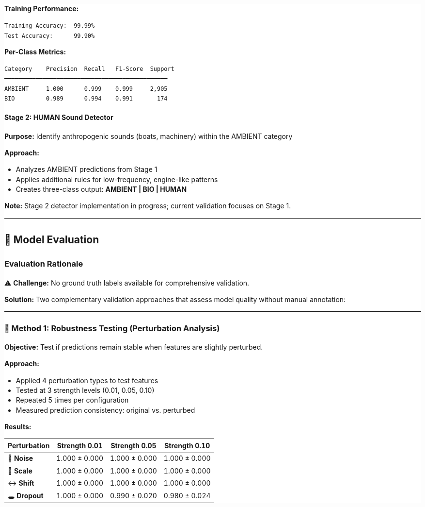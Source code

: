 **Training Performance:**
```
Training Accuracy:  99.99%
Test Accuracy:      99.90%
```

**Per-Class Metrics:**
```
Category    Precision  Recall   F1-Score  Support
━━━━━━━━━━━━━━━━━━━━━━━━━━━━━━━━━━━━━━━━━━━━━━━
AMBIENT     1.000      0.999    0.999     2,905
BIO         0.989      0.994    0.991       174
```

#### **Stage 2: HUMAN Sound Detector**

**Purpose:** Identify anthropogenic sounds (boats, machinery) within the AMBIENT category

**Approach:**
- Analyzes AMBIENT predictions from Stage 1
- Applies additional rules for low-frequency, engine-like patterns
- Creates three-class output: **AMBIENT | BIO | HUMAN**

**Note:** Stage 2 detector implementation in progress; current validation focuses on Stage 1.

---

## 🧪 Model Evaluation

### Evaluation Rationale

⚠️ **Challenge:** No ground truth labels available for comprehensive validation.

**Solution:** Two complementary validation approaches that assess model quality without manual annotation:

---

### 🧠 Method 1: Robustness Testing (Perturbation Analysis)

**Objective:** Test if predictions remain stable when features are slightly perturbed.

**Approach:**
- Applied 4 perturbation types to test features
- Tested at 3 strength levels (0.01, 0.05, 0.10)
- Repeated 5 times per configuration
- Measured prediction consistency: original vs. perturbed

**Results:**

| Perturbation | Strength 0.01 | Strength 0.05 | Strength 0.10 |
|--------------|---------------|---------------|---------------|
| 🎲 **Noise** | 1.000 ± 0.000 | 1.000 ± 0.000 | 1.000 ± 0.000 |
| 📏 **Scale** | 1.000 ± 0.000 | 1.000 ± 0.000 | 1.000 ± 0.000 |
| ↔️ **Shift** | 1.000 ± 0.000 | 1.000 ± 0.000 | 1.000 ± 0.000 |
| 🕳️ **Dropout** | 1.000 ± 0.000 | 0.990 ± 0.020 | 0.980 ± 0.024 |
